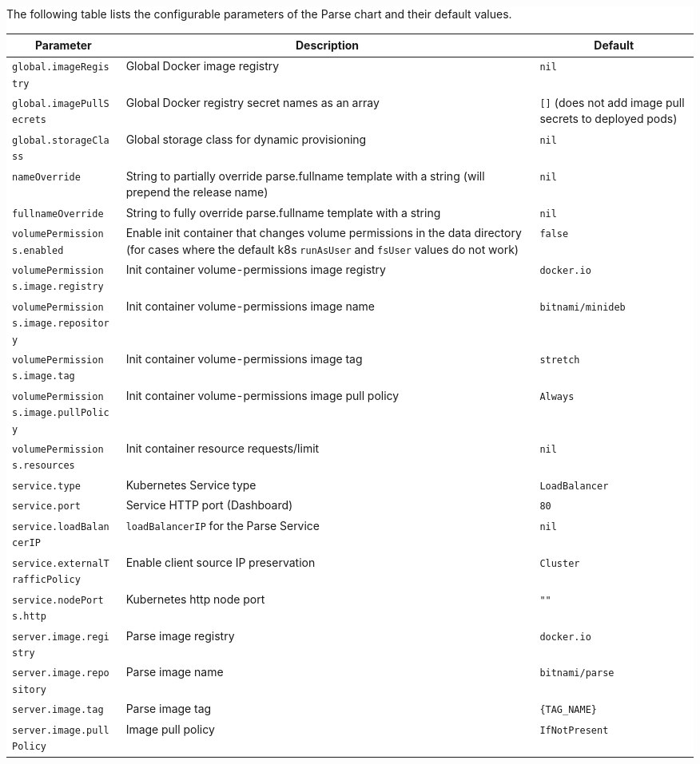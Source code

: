 The following table lists the configurable parameters of the Parse chart and their default values.

| Parameter                              | Description                                                                                                                                               | Default                                                 |
|----------------------------------------|-----------------------------------------------------------------------------------------------------------------------------------------------------------|---------------------------------------------------------|
| `global.imageRegistry`                 | Global Docker image registry                                                                                                                              | `nil`                                                   |
| `global.imagePullSecrets`              | Global Docker registry secret names as an array                                                                                                           | `[]` (does not add image pull secrets to deployed pods) |
| `global.storageClass`                  | Global storage class for dynamic provisioning                                                                                                             | `nil`                                                   |
| `nameOverride`                         | String to partially override parse.fullname template with a string (will prepend the release name)                                                        | `nil`                                                   |
| `fullnameOverride`                     | String to fully override parse.fullname template with a string                                                                                            | `nil`                                                   |
| `volumePermissions.enabled`            | Enable init container that changes volume permissions in the data directory (for cases where the default k8s `runAsUser` and `fsUser` values do not work) | `false`                                                 |
| `volumePermissions.image.registry`     | Init container volume-permissions image registry                                                                                                          | `docker.io`                                             |
| `volumePermissions.image.repository`   | Init container volume-permissions image name                                                                                                              | `bitnami/minideb`                                       |
| `volumePermissions.image.tag`          | Init container volume-permissions image tag                                                                                                               | `stretch`                                               |
| `volumePermissions.image.pullPolicy`   | Init container volume-permissions image pull policy                                                                                                       | `Always`                                                |
| `volumePermissions.resources`          | Init container resource requests/limit                                                                                                                    | `nil`                                                   |
| `service.type`                         | Kubernetes Service type                                                                                                                                   | `LoadBalancer`                                          |
| `service.port`                         | Service HTTP port (Dashboard)                                                                                                                             | `80`                                                    |
| `service.loadBalancerIP`               | `loadBalancerIP` for the Parse Service                                                                                                                    | `nil`                                                   |
| `service.externalTrafficPolicy`        | Enable client source IP preservation                                                                                                                      | `Cluster`                                               |
| `service.nodePorts.http`               | Kubernetes http node port                                                                                                                                 | `""`                                                    |
| `server.image.registry`                | Parse image registry                                                                                                                                      | `docker.io`                                             |
| `server.image.repository`              | Parse image name                                                                                                                                          | `bitnami/parse`                                         |
| `server.image.tag`                     | Parse image tag                                                                                                                                           | `{TAG_NAME}`                                            |
| `server.image.pullPolicy`              | Image pull policy                                                                                                                                         | `IfNotPresent`                                          |